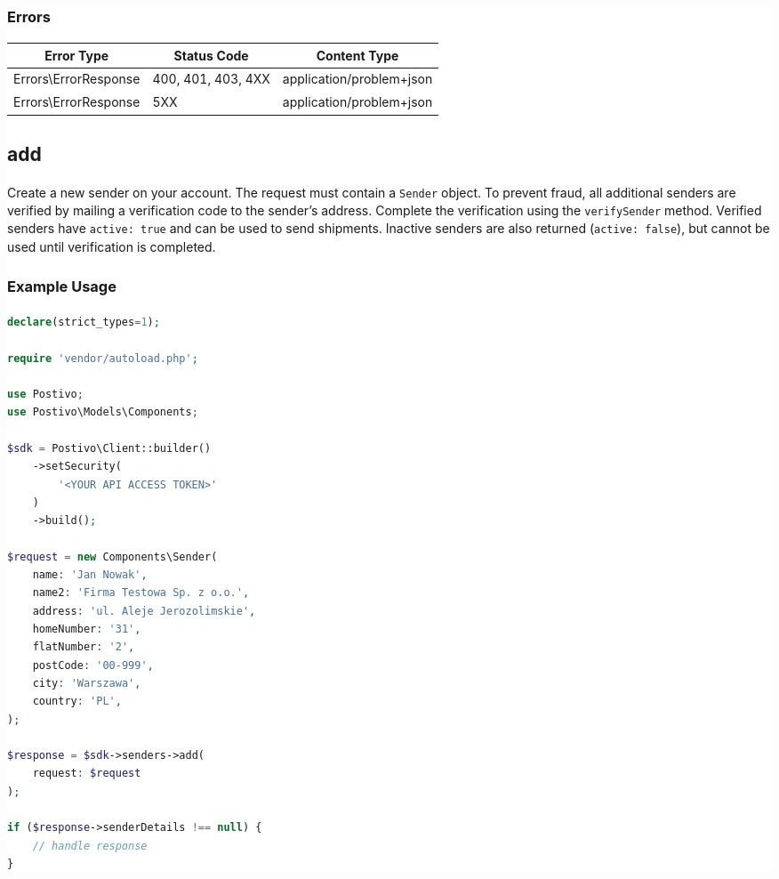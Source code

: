 ### Errors

| Error Type               | Status Code              | Content Type             |
| ------------------------ | ------------------------ | ------------------------ |
| Errors\ErrorResponse     | 400, 401, 403, 4XX       | application/problem+json |
| Errors\ErrorResponse     | 5XX                      | application/problem+json |

## add

Create a new sender on your account. The request must contain a `Sender` object. To prevent fraud, all additional senders are verified by mailing a verification code to the sender’s address. Complete the verification using the `verifySender` method. Verified senders have `active: true` and can be used to send shipments. Inactive senders are also returned (`active: false`), but cannot be used until verification is completed.

### Example Usage


```php
declare(strict_types=1);

require 'vendor/autoload.php';

use Postivo;
use Postivo\Models\Components;

$sdk = Postivo\Client::builder()
    ->setSecurity(
        '<YOUR API ACCESS TOKEN>'
    )
    ->build();

$request = new Components\Sender(
    name: 'Jan Nowak',
    name2: 'Firma Testowa Sp. z o.o.',
    address: 'ul. Aleje Jerozolimskie',
    homeNumber: '31',
    flatNumber: '2',
    postCode: '00-999',
    city: 'Warszawa',
    country: 'PL',
);

$response = $sdk->senders->add(
    request: $request
);

if ($response->senderDetails !== null) {
    // handle response
}
```
